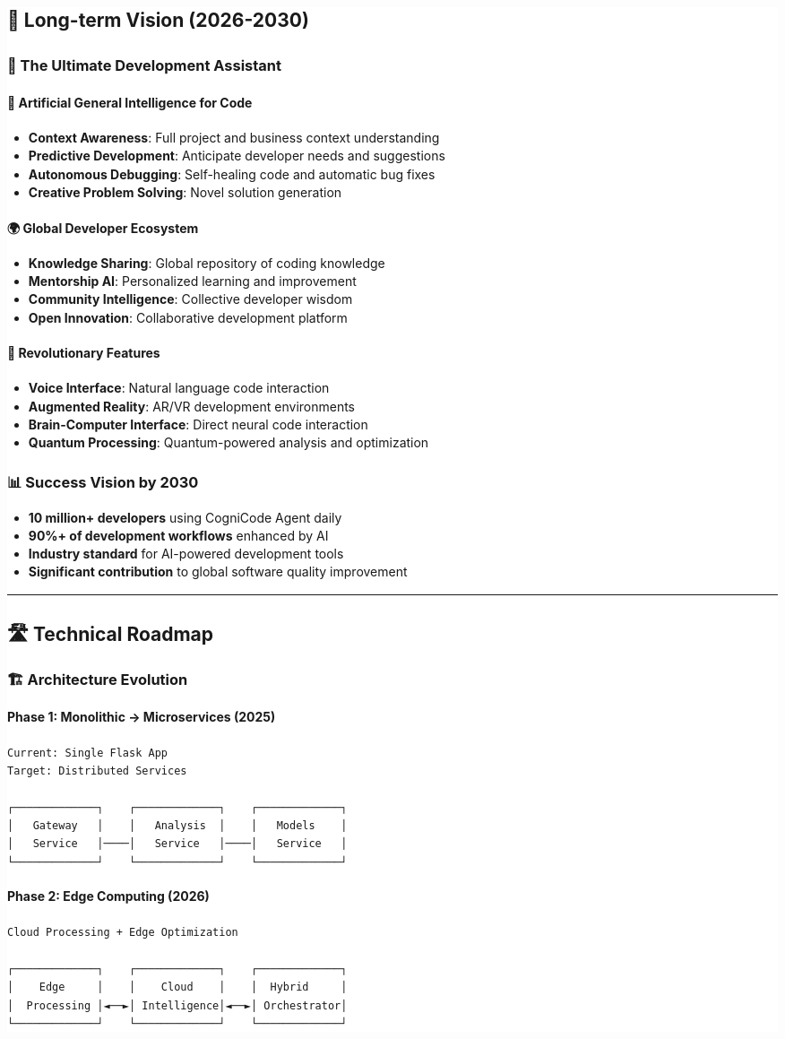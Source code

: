 
## 🎯 Long-term Vision (2026-2030)

### 🌟 The Ultimate Development Assistant

#### 🧠 Artificial General Intelligence for Code
- **Context Awareness**: Full project and business context understanding
- **Predictive Development**: Anticipate developer needs and suggestions
- **Autonomous Debugging**: Self-healing code and automatic bug fixes
- **Creative Problem Solving**: Novel solution generation

#### 🌍 Global Developer Ecosystem
- **Knowledge Sharing**: Global repository of coding knowledge
- **Mentorship AI**: Personalized learning and improvement
- **Community Intelligence**: Collective developer wisdom
- **Open Innovation**: Collaborative development platform

#### 🚀 Revolutionary Features
- **Voice Interface**: Natural language code interaction
- **Augmented Reality**: AR/VR development environments
- **Brain-Computer Interface**: Direct neural code interaction
- **Quantum Processing**: Quantum-powered analysis and optimization

### 📊 Success Vision by 2030
- **10 million+ developers** using CogniCode Agent daily
- **90%+ of development workflows** enhanced by AI
- **Industry standard** for AI-powered development tools
- **Significant contribution** to global software quality improvement

---

## 🛣️ Technical Roadmap

### 🏗️ Architecture Evolution

#### Phase 1: Monolithic → Microservices (2025)
```
Current: Single Flask App
Target: Distributed Services

┌─────────────┐    ┌─────────────┐    ┌─────────────┐
│   Gateway   │    │   Analysis  │    │   Models    │
│   Service   │────│   Service   │────│   Service   │
└─────────────┘    └─────────────┘    └─────────────┘
```

#### Phase 2: Edge Computing (2026)
```
Cloud Processing + Edge Optimization

┌─────────────┐    ┌─────────────┐    ┌─────────────┐
│    Edge     │    │    Cloud    │    │  Hybrid     │
│  Processing │◄──►│ Intelligence│◄──►│ Orchestrator│
└─────────────┘    └─────────────┘    └─────────────┘
```
